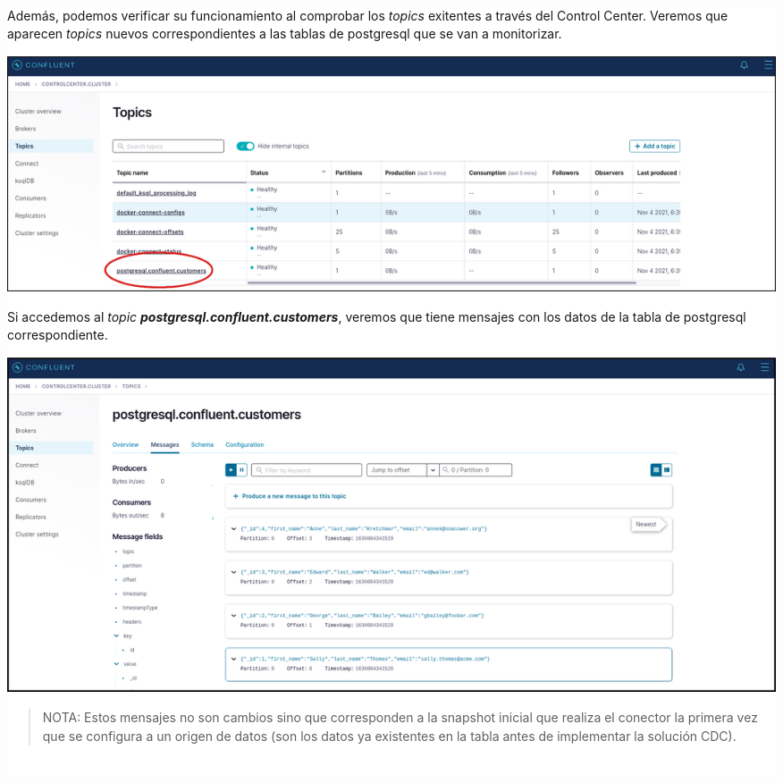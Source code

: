 Además, podemos verificar su funcionamiento al comprobar los *topics* exitentes a través del Control Center. Veremos que aparecen *topics* nuevos correspondientes a las tablas de postgresql que se van a monitorizar.

<p align="center">
   <img src="doc/img/cc_topic_pgsql.png" alt="cc topics"/>
</p>

Si accedemos al *topic* ***postgresql.confluent.customers***, veremos que tiene mensajes con los datos de la tabla de postgresql correspondiente.

<p align="center">
   <img src="doc/img/cc_topic_pgsql_messages.png" alt="cc messages"/>
</p>

> NOTA: Estos mensajes no son cambios sino que corresponden a la snapshot inicial que realiza el conector la primera vez que se configura a un origen de datos (son los datos ya existentes en la tabla antes de implementar la solución CDC).

<br/>
